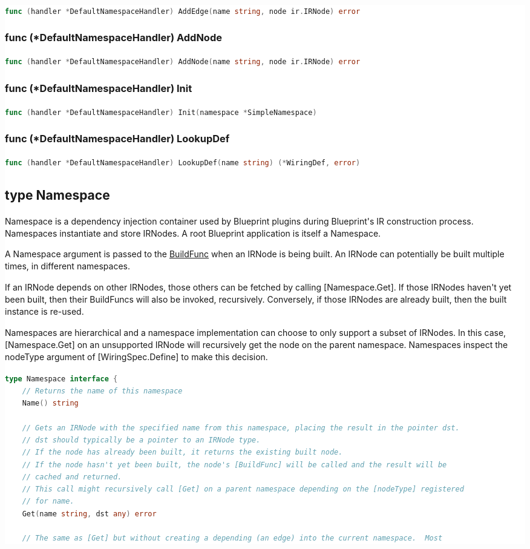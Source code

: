 ```go
func (handler *DefaultNamespaceHandler) AddEdge(name string, node ir.IRNode) error
```



<a name="DefaultNamespaceHandler.AddNode"></a>
### func \(\*DefaultNamespaceHandler\) AddNode

```go
func (handler *DefaultNamespaceHandler) AddNode(name string, node ir.IRNode) error
```



<a name="DefaultNamespaceHandler.Init"></a>
### func \(\*DefaultNamespaceHandler\) Init

```go
func (handler *DefaultNamespaceHandler) Init(namespace *SimpleNamespace)
```



<a name="DefaultNamespaceHandler.LookupDef"></a>
### func \(\*DefaultNamespaceHandler\) LookupDef

```go
func (handler *DefaultNamespaceHandler) LookupDef(name string) (*WiringDef, error)
```



<a name="Namespace"></a>
## type Namespace

Namespace is a dependency injection container used by Blueprint plugins during Blueprint's IR construction process. Namespaces instantiate and store IRNodes. A root Blueprint application is itself a Namespace.

A Namespace argument is passed to the [BuildFunc](<#BuildFunc>) when an IRNode is being built. An IRNode can potentially be built multiple times, in different namespaces.

If an IRNode depends on other IRNodes, those others can be fetched by calling \[Namespace.Get\]. If those IRNodes haven't yet been built, then their BuildFuncs will also be invoked, recursively. Conversely, if those IRNodes are already built, then the built instance is re\-used.

Namespaces are hierarchical and a namespace implementation can choose to only support a subset of IRNodes. In this case, \[Namespace.Get\] on an unsupported IRNode will recursively get the node on the parent namespace. Namespaces inspect the nodeType argument of \[WiringSpec.Define\] to make this decision.

```go
type Namespace interface {
    // Returns the name of this namespace
    Name() string

    // Gets an IRNode with the specified name from this namespace, placing the result in the pointer dst.
    // dst should typically be a pointer to an IRNode type.
    // If the node has already been built, it returns the existing built node.
    // If the node hasn't yet been built, the node's [BuildFunc] will be called and the result will be
    // cached and returned.
    // This call might recursively call [Get] on a parent namespace depending on the [nodeType] registered
    // for name.
    Get(name string, dst any) error

    // The same as [Get] but without creating a depending (an edge) into the current namespace.  Most
```